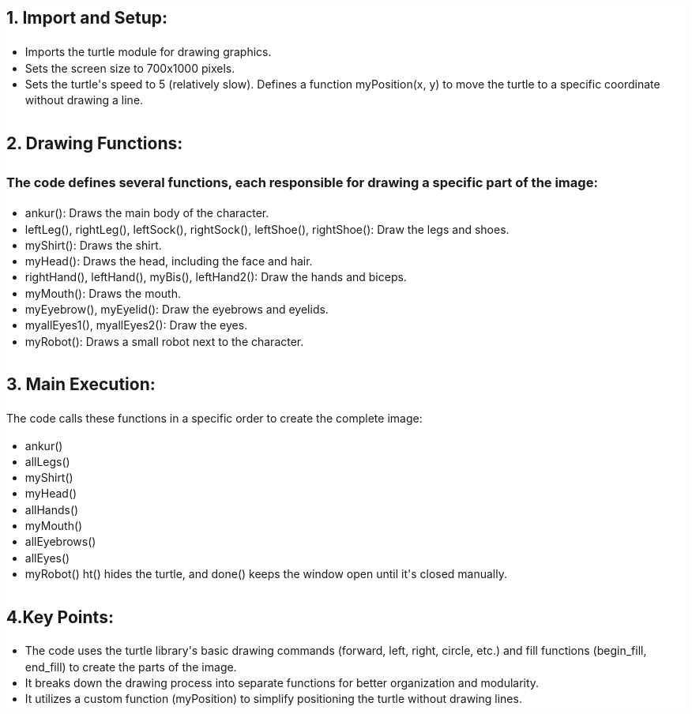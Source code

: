 ## 1. Import and Setup:

- Imports the turtle module for drawing graphics.
- Sets the screen size to 700x1000 pixels.
- Sets the turtle's speed to 5 (relatively slow).
Defines a function myPosition(x, y) to move the turtle to a specific coordinate without drawing a line.
## 2. Drawing Functions:

### The code defines several functions, each responsible for drawing a specific part of the image:
- ankur(): Draws the main body of the character.
- leftLeg(), rightLeg(), leftSock(), rightSock(), leftShoe(), rightShoe(): Draw the legs and shoes.
- myShirt(): Draws the shirt.
- myHead(): Draws the head, including the face and hair.
- rightHand(), leftHand(), myBis(), leftHand2(): Draw the hands and biceps.
- myMouth(): Draws the mouth.
- myEyebrow(), myEyelid(): Draw the eyebrows and eyelids.
- myallEyes1(), myallEyes2(): Draw the eyes.
- myRobot(): Draws a small robot next to the character.
## 3. Main Execution:

The code calls these functions in a specific order to create the complete image:
- ankur()
- allLegs()
- myShirt()
- myHead()
- allHands()
- myMouth()
- allEyebrows()
- allEyes()
- myRobot()
ht() hides the turtle, and done() keeps the window open until it's closed manually.
## 4.Key Points:

- The code uses the turtle library's basic drawing commands (forward, left, right, circle, etc.) and fill functions (begin_fill, end_fill) to create the parts of the image.
- It breaks down the drawing process into separate functions for better organization and modularity.
- It utilizes a custom function (myPosition) to simplify positioning the turtle without drawing lines.

